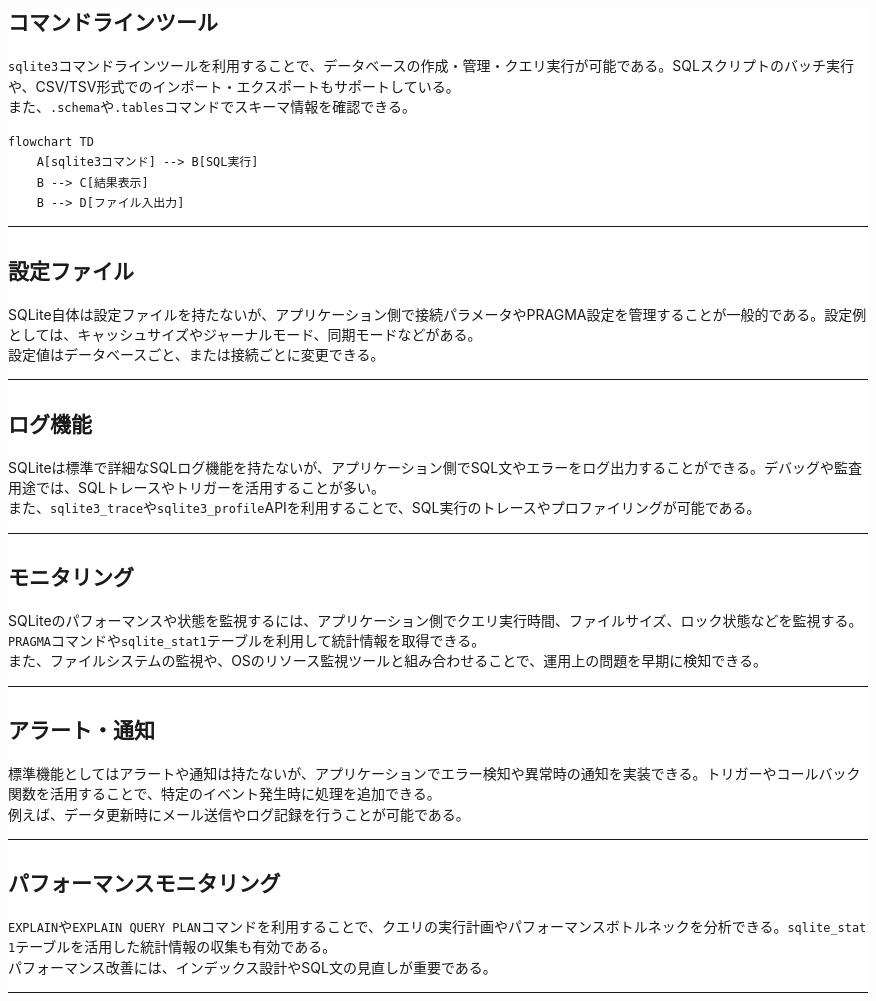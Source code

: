 
## コマンドラインツール

`sqlite3`コマンドラインツールを利用することで、データベースの作成・管理・クエリ実行が可能である。SQLスクリプトのバッチ実行や、CSV/TSV形式でのインポート・エクスポートもサポートしている。  
また、`.schema`や`.tables`コマンドでスキーマ情報を確認できる。

```mermaid
flowchart TD
    A[sqlite3コマンド] --> B[SQL実行]
    B --> C[結果表示]
    B --> D[ファイル入出力]
```

---

## 設定ファイル

SQLite自体は設定ファイルを持たないが、アプリケーション側で接続パラメータやPRAGMA設定を管理することが一般的である。設定例としては、キャッシュサイズやジャーナルモード、同期モードなどがある。  
設定値はデータベースごと、または接続ごとに変更できる。

---

## ログ機能

SQLiteは標準で詳細なSQLログ機能を持たないが、アプリケーション側でSQL文やエラーをログ出力することができる。デバッグや監査用途では、SQLトレースやトリガーを活用することが多い。  
また、`sqlite3_trace`や`sqlite3_profile`APIを利用することで、SQL実行のトレースやプロファイリングが可能である。

---

## モニタリング

SQLiteのパフォーマンスや状態を監視するには、アプリケーション側でクエリ実行時間、ファイルサイズ、ロック状態などを監視する。`PRAGMA`コマンドや`sqlite_stat1`テーブルを利用して統計情報を取得できる。  
また、ファイルシステムの監視や、OSのリソース監視ツールと組み合わせることで、運用上の問題を早期に検知できる。

---

## アラート・通知

標準機能としてはアラートや通知は持たないが、アプリケーションでエラー検知や異常時の通知を実装できる。トリガーやコールバック関数を活用することで、特定のイベント発生時に処理を追加できる。  
例えば、データ更新時にメール送信やログ記録を行うことが可能である。

---

## パフォーマンスモニタリング

`EXPLAIN`や`EXPLAIN QUERY PLAN`コマンドを利用することで、クエリの実行計画やパフォーマンスボトルネックを分析できる。`sqlite_stat1`テーブルを活用した統計情報の収集も有効である。  
パフォーマンス改善には、インデックス設計やSQL文の見直しが重要である。

---